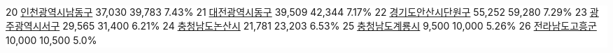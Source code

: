   <tr class="item">
    <td>20</td>
    <td><a href="/apt/인천광역시남동구">인천광역시남동구</a></td>
    <td>37,030</td>
    <td>39,783</td>
    <td>7.43%</td>
  </tr>

  <tr class="item">
    <td>21</td>
    <td><a href="/apt/대전광역시동구">대전광역시동구</a></td>
    <td>39,509</td>
    <td>42,344</td>
    <td>7.17%</td>
  </tr>

  <tr class="item">
    <td>22</td>
    <td><a href="/apt/경기도안산시단원구">경기도안산시단원구</a></td>
    <td>55,252</td>
    <td>59,280</td>
    <td>7.29%</td>
  </tr>

  <tr class="item">
    <td>23</td>
    <td><a href="/apt/광주광역시서구">광주광역시서구</a></td>
    <td>29,565</td>
    <td>31,400</td>
    <td>6.21%</td>
  </tr>

  <tr class="item">
    <td>24</td>
    <td><a href="/apt/충청남도논산시">충청남도논산시</a></td>
    <td>21,781</td>
    <td>23,203</td>
    <td>6.53%</td>
  </tr>

  <tr class="item">
    <td>25</td>
    <td><a href="/apt/충청남도계룡시">충청남도계룡시</a></td>
    <td>9,500</td>
    <td>10,000</td>
    <td>5.26%</td>
  </tr>

  <tr class="item">
    <td>26</td>
    <td><a href="/apt/전라남도고흥군">전라남도고흥군</a></td>
    <td>10,000</td>
    <td>10,500</td>
    <td>5.0%</td>
  </tr>
